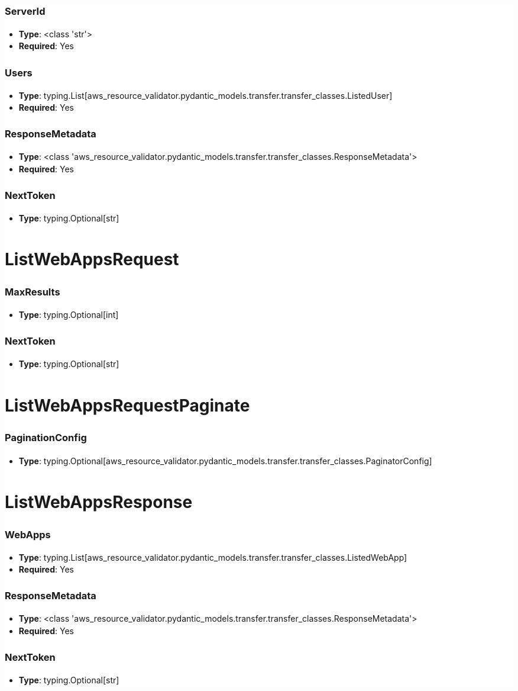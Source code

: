 ### ServerId
- **Type**: <class 'str'>
- **Required**: Yes

### Users
- **Type**: typing.List[aws_resource_validator.pydantic_models.transfer.transfer_classes.ListedUser]
- **Required**: Yes

### ResponseMetadata
- **Type**: <class 'aws_resource_validator.pydantic_models.transfer.transfer_classes.ResponseMetadata'>
- **Required**: Yes

### NextToken
- **Type**: typing.Optional[str]


# ListWebAppsRequest

### MaxResults
- **Type**: typing.Optional[int]

### NextToken
- **Type**: typing.Optional[str]


# ListWebAppsRequestPaginate

### PaginationConfig
- **Type**: typing.Optional[aws_resource_validator.pydantic_models.transfer.transfer_classes.PaginatorConfig]


# ListWebAppsResponse

### WebApps
- **Type**: typing.List[aws_resource_validator.pydantic_models.transfer.transfer_classes.ListedWebApp]
- **Required**: Yes

### ResponseMetadata
- **Type**: <class 'aws_resource_validator.pydantic_models.transfer.transfer_classes.ResponseMetadata'>
- **Required**: Yes

### NextToken
- **Type**: typing.Optional[str]
